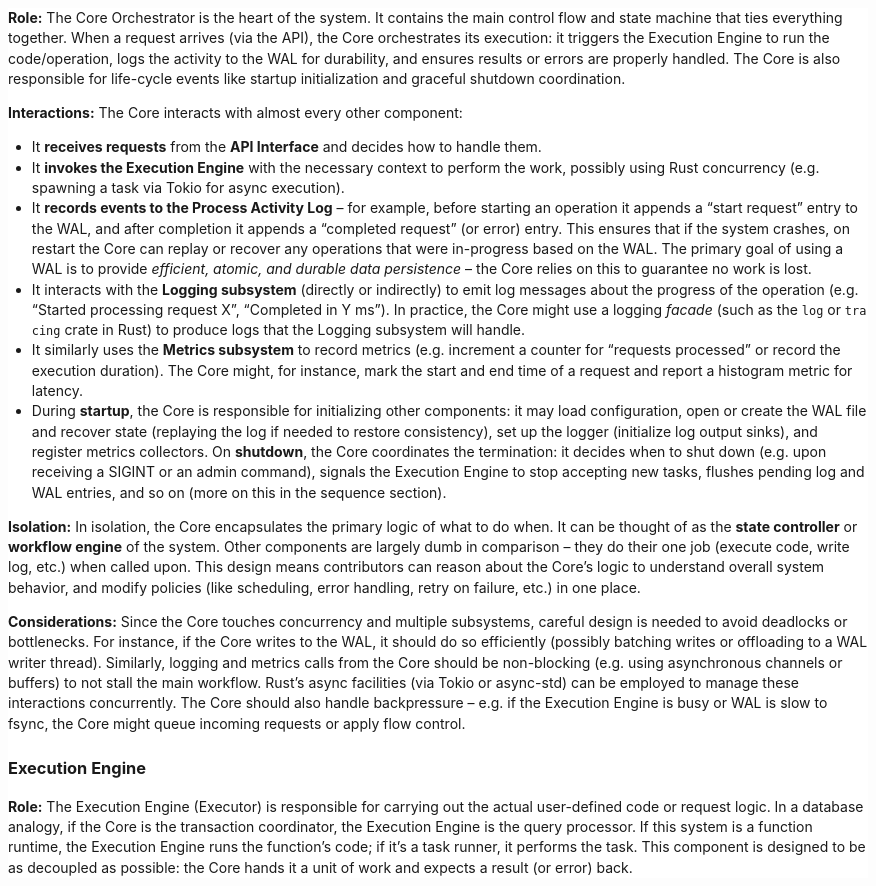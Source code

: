 **Role:** The Core Orchestrator is the heart of the system. It contains the main control flow and state machine that ties everything together. When a request arrives (via the API), the Core orchestrates its execution: it triggers the Execution Engine to run the code/operation, logs the activity to the WAL for durability, and ensures results or errors are properly handled. The Core is also responsible for life-cycle events like startup initialization and graceful shutdown coordination.

**Interactions:** The Core interacts with almost every other component:

* It **receives requests** from the **API Interface** and decides how to handle them.
* It **invokes the Execution Engine** with the necessary context to perform the work, possibly using Rust concurrency (e.g. spawning a task via Tokio for async execution).
* It **records events to the Process Activity Log** – for example, before starting an operation it appends a “start request” entry to the WAL, and after completion it appends a “completed request” (or error) entry. This ensures that if the system crashes, on restart the Core can replay or recover any operations that were in-progress based on the WAL. The primary goal of using a WAL is to provide *efficient, atomic, and durable data persistence* – the Core relies on this to guarantee no work is lost.
* It interacts with the **Logging subsystem** (directly or indirectly) to emit log messages about the progress of the operation (e.g. “Started processing request X”, “Completed in Y ms”). In practice, the Core might use a logging *facade* (such as the `log` or `tracing` crate in Rust) to produce logs that the Logging subsystem will handle.
* It similarly uses the **Metrics subsystem** to record metrics (e.g. increment a counter for “requests processed” or record the execution duration). The Core might, for instance, mark the start and end time of a request and report a histogram metric for latency.
* During **startup**, the Core is responsible for initializing other components: it may load configuration, open or create the WAL file and recover state (replaying the log if needed to restore consistency), set up the logger (initialize log output sinks), and register metrics collectors. On **shutdown**, the Core coordinates the termination: it decides when to shut down (e.g. upon receiving a SIGINT or an admin command), signals the Execution Engine to stop accepting new tasks, flushes pending log and WAL entries, and so on (more on this in the sequence section).

**Isolation:** In isolation, the Core encapsulates the primary logic of what to do when. It can be thought of as the **state controller** or **workflow engine** of the system. Other components are largely dumb in comparison – they do their one job (execute code, write log, etc.) when called upon. This design means contributors can reason about the Core’s logic to understand overall system behavior, and modify policies (like scheduling, error handling, retry on failure, etc.) in one place.

**Considerations:** Since the Core touches concurrency and multiple subsystems, careful design is needed to avoid deadlocks or bottlenecks. For instance, if the Core writes to the WAL, it should do so efficiently (possibly batching writes or offloading to a WAL writer thread). Similarly, logging and metrics calls from the Core should be non-blocking (e.g. using asynchronous channels or buffers) to not stall the main workflow. Rust’s async facilities (via Tokio or async-std) can be employed to manage these interactions concurrently. The Core should also handle backpressure – e.g. if the Execution Engine is busy or WAL is slow to fsync, the Core might queue incoming requests or apply flow control.

### Execution Engine

**Role:** The Execution Engine (Executor) is responsible for carrying out the actual user-defined code or request logic. In a database analogy, if the Core is the transaction coordinator, the Execution Engine is the query processor. If this system is a function runtime, the Execution Engine runs the function’s code; if it’s a task runner, it performs the task. This component is designed to be as decoupled as possible: the Core hands it a unit of work and expects a result (or error) back.

